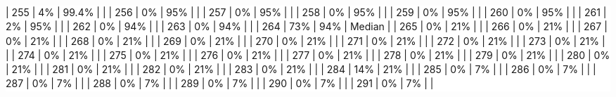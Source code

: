 | 255 | 4% | 99.4% |  |
| 256 | 0% | 95% |  |
| 257 | 0% | 95% |  |
| 258 | 0% | 95% |  |
| 259 | 0% | 95% |  |
| 260 | 0% | 95% |  |
| 261 | 2% | 95% |  |
| 262 | 0% | 94% |  |
| 263 | 0% | 94% |  |
| 264 | 73% | 94% | Median |
| 265 | 0% | 21% |  |
| 266 | 0% | 21% |  |
| 267 | 0% | 21% |  |
| 268 | 0% | 21% |  |
| 269 | 0% | 21% |  |
| 270 | 0% | 21% |  |
| 271 | 0% | 21% |  |
| 272 | 0% | 21% |  |
| 273 | 0% | 21% |  |
| 274 | 0% | 21% |  |
| 275 | 0% | 21% |  |
| 276 | 0% | 21% |  |
| 277 | 0% | 21% |  |
| 278 | 0% | 21% |  |
| 279 | 0% | 21% |  |
| 280 | 0% | 21% |  |
| 281 | 0% | 21% |  |
| 282 | 0% | 21% |  |
| 283 | 0% | 21% |  |
| 284 | 14% | 21% |  |
| 285 | 0% | 7% |  |
| 286 | 0% | 7% |  |
| 287 | 0% | 7% |  |
| 288 | 0% | 7% |  |
| 289 | 0% | 7% |  |
| 290 | 0% | 7% |  |
| 291 | 0% | 7% |  |